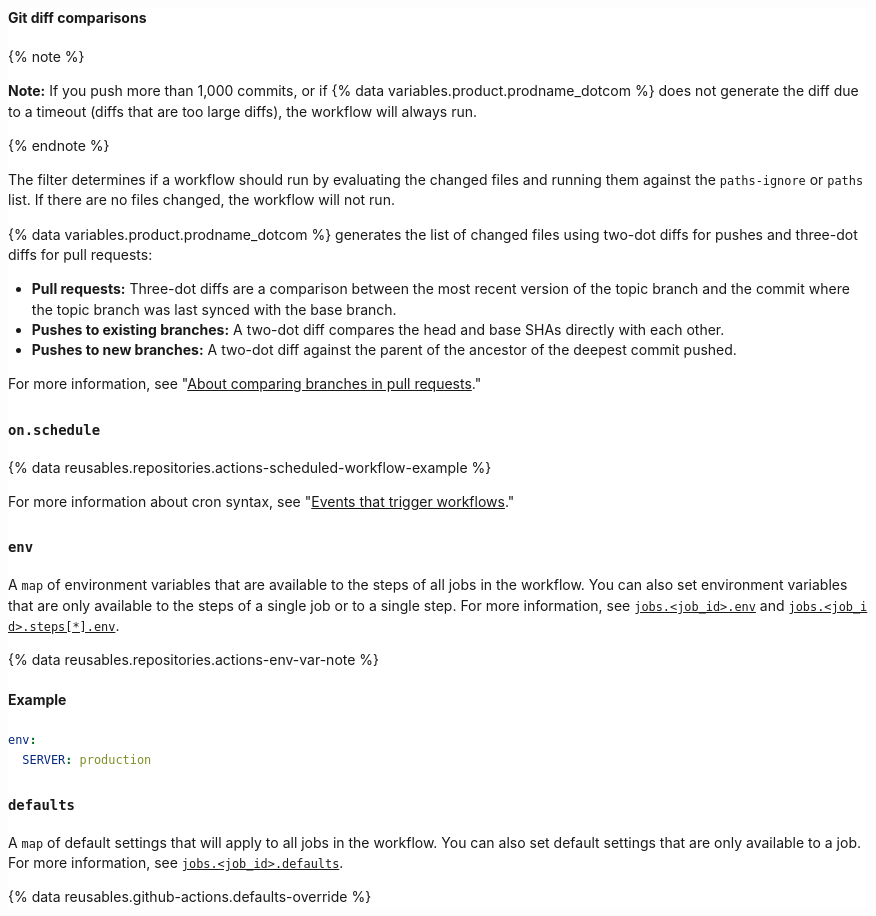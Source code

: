#### Git diff comparisons

{% note %}

**Note:** If you push more than 1,000 commits, or if {% data variables.product.prodname_dotcom %} does not generate the diff due to a timeout (diffs that are too large diffs), the workflow will always run.

{% endnote %}

The filter determines if a workflow should run by evaluating the changed files and running them against the `paths-ignore` or `paths` list. If there are no files changed, the workflow will not run.

{% data variables.product.prodname_dotcom %} generates the list of changed files using two-dot diffs for pushes and three-dot diffs for pull requests:

- **Pull requests:** Three-dot diffs are a comparison between the most recent version of the topic branch and the commit where the topic branch was last synced with the base branch.
- **Pushes to existing branches:** A two-dot diff compares the head and base SHAs directly with each other.
- **Pushes to new branches:** A two-dot diff against the parent of the ancestor of the deepest commit pushed.

For more information, see "[About comparing branches in pull requests](/articles/about-comparing-branches-in-pull-requests)."

### `on.schedule`

{% data reusables.repositories.actions-scheduled-workflow-example %}

For more information about cron syntax, see "[Events that trigger workflows](/actions/automating-your-workflow-with-github-actions/events-that-trigger-workflows#scheduled-events)."

### `env`

A `map` of environment variables that are available to the steps of all jobs in the workflow. You can also set environment variables that are only available to the steps of a single job or to a single step. For more information, see [`jobs.<job_id>.env`](#jobsjob_idenv) and [`jobs.<job_id>.steps[*].env`](#jobsjob_idstepsenv).

{% data reusables.repositories.actions-env-var-note %}

#### Example

```yaml
env:
  SERVER: production
```

### `defaults`

A `map` of default settings that will apply to all jobs in the workflow. You can also set default settings that are only available to a job. For more information, see [`jobs.<job_id>.defaults`](#jobsjob_iddefaults).

{% data reusables.github-actions.defaults-override %}
